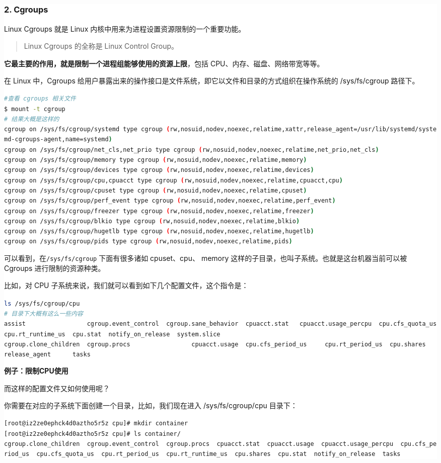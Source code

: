 
### 2. Cgroups

Linux Cgroups 就是 Linux 内核中用来为进程设置资源限制的一个重要功能。

> Linux Cgroups 的全称是 Linux Control Group。

**它最主要的作用，就是限制一个进程组能够使用的资源上限**，包括 CPU、内存、磁盘、网络带宽等等。

在 Linux 中，Cgroups 给用户暴露出来的操作接口是文件系统，即它以文件和目录的方式组织在操作系统的 /sys/fs/cgroup 路径下。

```sh
#查看 cgroups 相关文件
$ mount -t cgroup
# 结果大概是这样的
cgroup on /sys/fs/cgroup/systemd type cgroup (rw,nosuid,nodev,noexec,relatime,xattr,release_agent=/usr/lib/systemd/systemd-cgroups-agent,name=systemd)
cgroup on /sys/fs/cgroup/net_cls,net_prio type cgroup (rw,nosuid,nodev,noexec,relatime,net_prio,net_cls)
cgroup on /sys/fs/cgroup/memory type cgroup (rw,nosuid,nodev,noexec,relatime,memory)
cgroup on /sys/fs/cgroup/devices type cgroup (rw,nosuid,nodev,noexec,relatime,devices)
cgroup on /sys/fs/cgroup/cpu,cpuacct type cgroup (rw,nosuid,nodev,noexec,relatime,cpuacct,cpu)
cgroup on /sys/fs/cgroup/cpuset type cgroup (rw,nosuid,nodev,noexec,relatime,cpuset)
cgroup on /sys/fs/cgroup/perf_event type cgroup (rw,nosuid,nodev,noexec,relatime,perf_event)
cgroup on /sys/fs/cgroup/freezer type cgroup (rw,nosuid,nodev,noexec,relatime,freezer)
cgroup on /sys/fs/cgroup/blkio type cgroup (rw,nosuid,nodev,noexec,relatime,blkio)
cgroup on /sys/fs/cgroup/hugetlb type cgroup (rw,nosuid,nodev,noexec,relatime,hugetlb)
cgroup on /sys/fs/cgroup/pids type cgroup (rw,nosuid,nodev,noexec,relatime,pids)
```



可以看到，在`/sys/fs/cgroup` 下面有很多诸如 cpuset、cpu、 memory 这样的子目录，也叫子系统。也就是这台机器当前可以被 Cgroups 进行限制的资源种类。

比如，对 CPU 子系统来说，我们就可以看到如下几个配置文件，这个指令是：

```sh
ls /sys/fs/cgroup/cpu
# 目录下大概有这么一些内容
assist                 cgroup.event_control  cgroup.sane_behavior  cpuacct.stat   cpuacct.usage_percpu  cpu.cfs_quota_us  cpu.rt_runtime_us  cpu.stat  notify_on_release  system.slice
cgroup.clone_children  cgroup.procs                 cpuacct.usage  cpu.cfs_period_us     cpu.rt_period_us  cpu.shares      release_agent      tasks
```



**例子：限制CPU使用**

而这样的配置文件又如何使用呢？

你需要在对应的子系统下面创建一个目录，比如，我们现在进入 /sys/fs/cgroup/cpu 目录下：

```sh
[root@iz2ze0ephck4d0aztho5r5z cpu]# mkdir container
[root@iz2ze0ephck4d0aztho5r5z cpu]# ls container/
cgroup.clone_children  cgroup.event_control  cgroup.procs  cpuacct.stat  cpuacct.usage  cpuacct.usage_percpu  cpu.cfs_period_us  cpu.cfs_quota_us  cpu.rt_period_us  cpu.rt_runtime_us  cpu.shares  cpu.stat  notify_on_release  tasks
```
